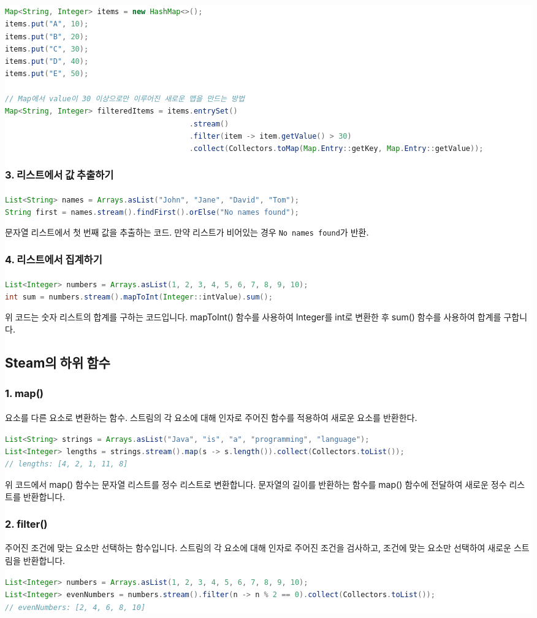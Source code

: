 ```java
Map<String, Integer> items = new HashMap<>();
items.put("A", 10);
items.put("B", 20);
items.put("C", 30);
items.put("D", 40);
items.put("E", 50);
 
// Map에서 value이 30 이상으로만 이루어진 새로운 맵을 만드는 방법
Map<String, Integer> filteredItems = items.entrySet()
                                          .stream()
                                          .filter(item -> item.getValue() > 30)
                                          .collect(Collectors.toMap(Map.Entry::getKey, Map.Entry::getValue));
```

### 3. 리스트에서 값 추출하기

```java
List<String> names = Arrays.asList("John", "Jane", "David", "Tom");
String first = names.stream().findFirst().orElse("No names found");
```

문자열 리스트에서 첫 번째 값을 추출하는 코드. 만약 리스트가 비어있는 경우 `No names found`가 반환.

### 4. 리스트에서 집계하기

```java
List<Integer> numbers = Arrays.asList(1, 2, 3, 4, 5, 6, 7, 8, 9, 10);
int sum = numbers.stream().mapToInt(Integer::intValue).sum();
```

위 코드는 숫자 리스트의 합계를 구하는 코드입니다. mapToInt() 함수를 사용하여 Integer를 int로 변환한 후 sum() 함수를 사용하여 합계를 구합니다.

## Steam의 하위 함수

### 1. map()

요소를 다른 요소로 변환하는 함수. 스트림의 각 요소에 대해 인자로 주어진 함수를 적용하여 새로운 요소를 반환한다.

```java
List<String> strings = Arrays.asList("Java", "is", "a", "programming", "language");
List<Integer> lengths = strings.stream().map(s -> s.length()).collect(Collectors.toList());
// lengths: [4, 2, 1, 11, 8]
```

위 코드에서 map() 함수는 문자열 리스트를 정수 리스트로 변환합니다. 문자열의 길이를 반환하는 함수를 map() 함수에 전달하여 새로운 정수 리스트를 반환합니다.

### 2. filter()

주어진 조건에 맞는 요소만 선택하는 함수입니다. 스트림의 각 요소에 대해 인자로 주어진 조건을 검사하고, 조건에 맞는 요소만 선택하여 새로운 스트림을 반환합니다.

```java
List<Integer> numbers = Arrays.asList(1, 2, 3, 4, 5, 6, 7, 8, 9, 10);
List<Integer> evenNumbers = numbers.stream().filter(n -> n % 2 == 0).collect(Collectors.toList());
// evenNumbers: [2, 4, 6, 8, 10]
```
